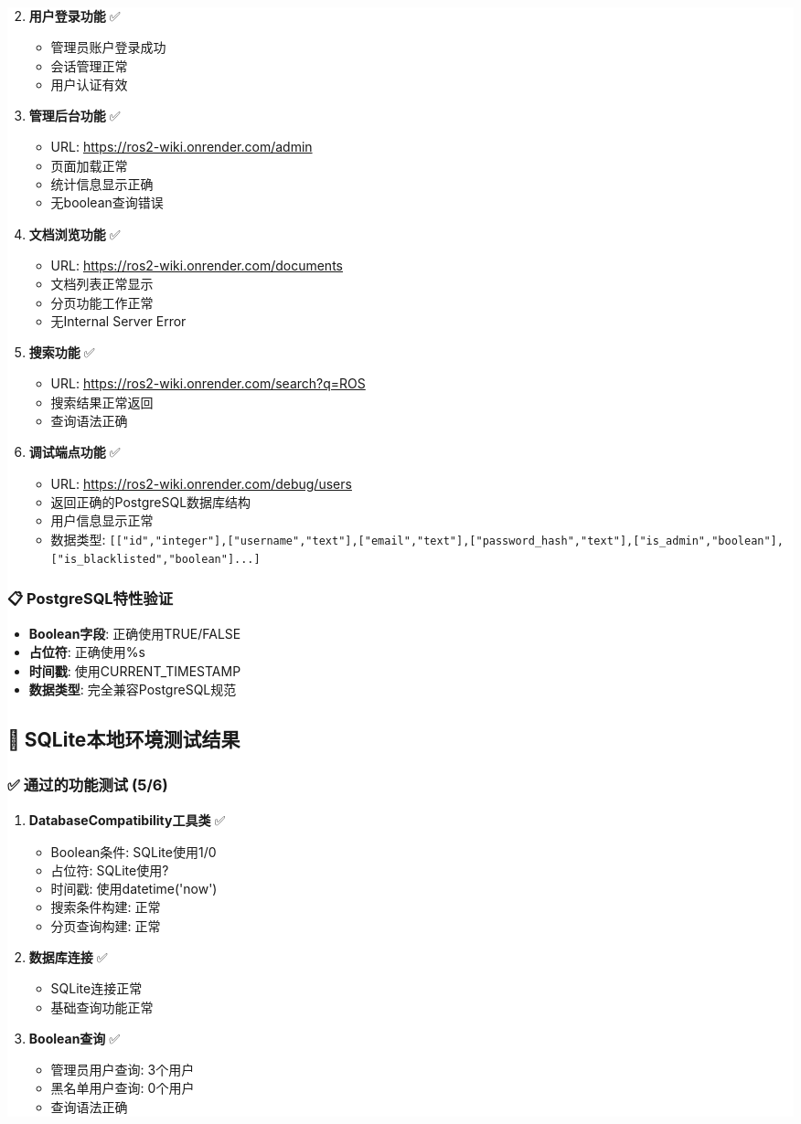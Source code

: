 2. **用户登录功能** ✅
   - 管理员账户登录成功
   - 会话管理正常
   - 用户认证有效

3. **管理后台功能** ✅
   - URL: https://ros2-wiki.onrender.com/admin
   - 页面加载正常
   - 统计信息显示正确
   - 无boolean查询错误

4. **文档浏览功能** ✅
   - URL: https://ros2-wiki.onrender.com/documents
   - 文档列表正常显示
   - 分页功能工作正常
   - 无Internal Server Error

5. **搜索功能** ✅
   - URL: https://ros2-wiki.onrender.com/search?q=ROS
   - 搜索结果正常返回
   - 查询语法正确

6. **调试端点功能** ✅
   - URL: https://ros2-wiki.onrender.com/debug/users
   - 返回正确的PostgreSQL数据库结构
   - 用户信息显示正常
   - 数据类型: `[["id","integer"],["username","text"],["email","text"],["password_hash","text"],["is_admin","boolean"],["is_blacklisted","boolean"]...]`

### 📋 PostgreSQL特性验证

- **Boolean字段**: 正确使用TRUE/FALSE
- **占位符**: 正确使用%s
- **时间戳**: 使用CURRENT_TIMESTAMP
- **数据类型**: 完全兼容PostgreSQL规范

## 🧪 SQLite本地环境测试结果

### ✅ 通过的功能测试 (5/6)

1. **DatabaseCompatibility工具类** ✅
   - Boolean条件: SQLite使用1/0
   - 占位符: SQLite使用?
   - 时间戳: 使用datetime('now')
   - 搜索条件构建: 正常
   - 分页查询构建: 正常

2. **数据库连接** ✅
   - SQLite连接正常
   - 基础查询功能正常

3. **Boolean查询** ✅
   - 管理员用户查询: 3个用户
   - 黑名单用户查询: 0个用户
   - 查询语法正确
